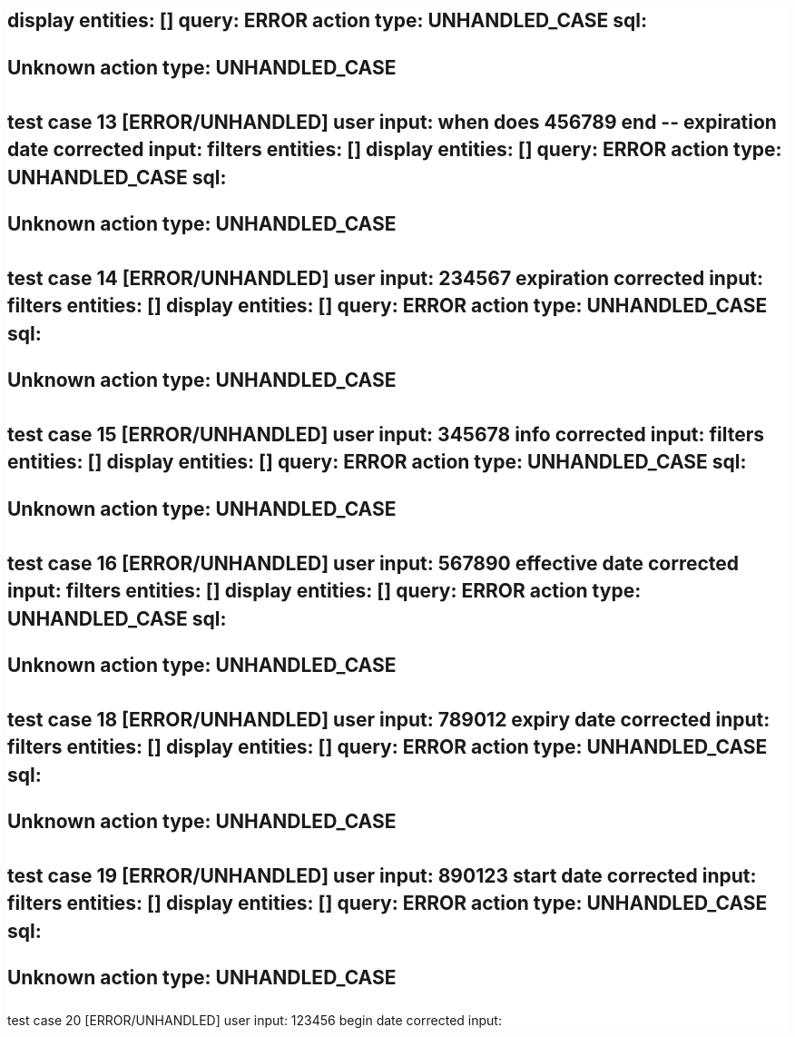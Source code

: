 display entities: []
query: ERROR
action type: UNHANDLED_CASE
sql: <p><b>Unknown action type:</b> UNHANDLED_CASE</p>
--------------------------------------------------
test case 13 [ERROR/UNHANDLED]
user input: when does 456789 end -- expiration date
corrected input: 
filters entities: []
display entities: []
query: ERROR
action type: UNHANDLED_CASE
sql: <p><b>Unknown action type:</b> UNHANDLED_CASE</p>
--------------------------------------------------
test case 14 [ERROR/UNHANDLED]
user input: 234567 expiration
corrected input: 
filters entities: []
display entities: []
query: ERROR
action type: UNHANDLED_CASE
sql: <p><b>Unknown action type:</b> UNHANDLED_CASE</p>
--------------------------------------------------
test case 15 [ERROR/UNHANDLED]
user input: 345678 info
corrected input: 
filters entities: []
display entities: []
query: ERROR
action type: UNHANDLED_CASE
sql: <p><b>Unknown action type:</b> UNHANDLED_CASE</p>
--------------------------------------------------
test case 16 [ERROR/UNHANDLED]
user input: 567890 effective date
corrected input: 
filters entities: []
display entities: []
query: ERROR
action type: UNHANDLED_CASE
sql: <p><b>Unknown action type:</b> UNHANDLED_CASE</p>
--------------------------------------------------
test case 18 [ERROR/UNHANDLED]
user input: 789012 expiry date
corrected input: 
filters entities: []
display entities: []
query: ERROR
action type: UNHANDLED_CASE
sql: <p><b>Unknown action type:</b> UNHANDLED_CASE</p>
--------------------------------------------------
test case 19 [ERROR/UNHANDLED]
user input: 890123 start date
corrected input: 
filters entities: []
display entities: []
query: ERROR
action type: UNHANDLED_CASE
sql: <p><b>Unknown action type:</b> UNHANDLED_CASE</p>
--------------------------------------------------
test case 20 [ERROR/UNHANDLED]
user input: 123456 begin date
corrected input: 